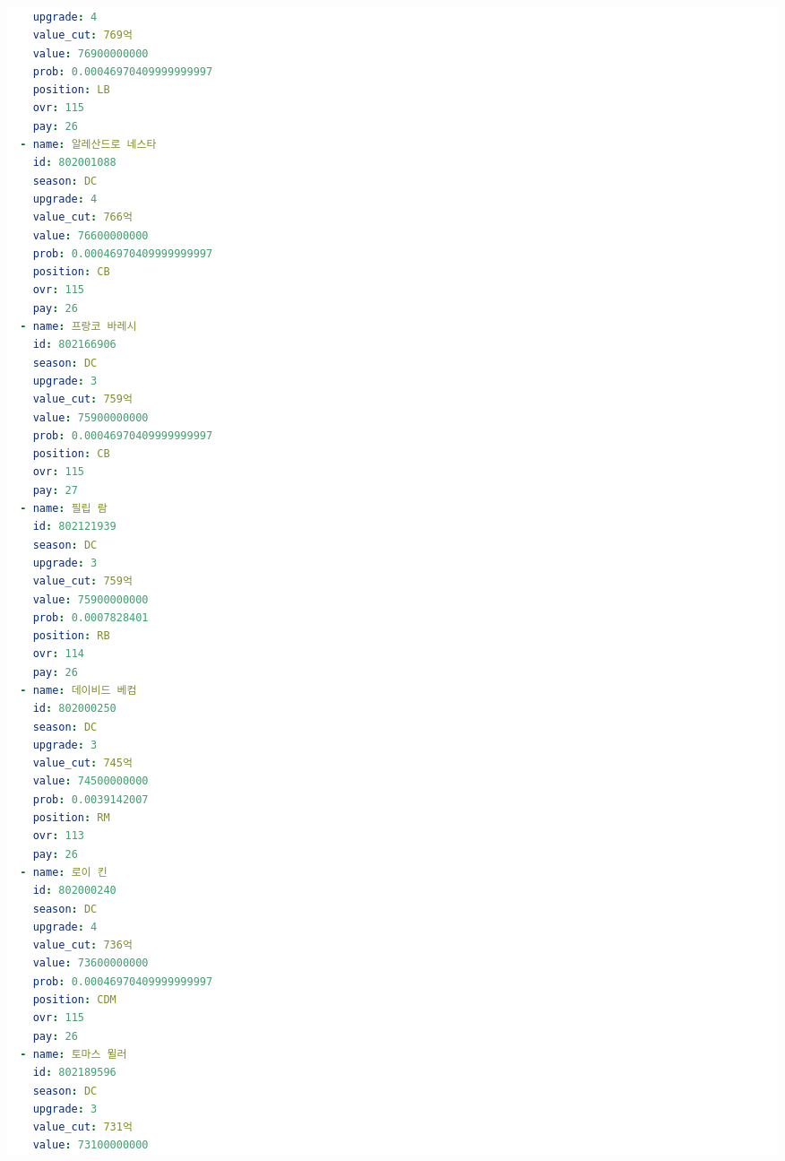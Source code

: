 ```yaml
    upgrade: 4
    value_cut: 769억
    value: 76900000000
    prob: 0.00046970409999999997
    position: LB
    ovr: 115
    pay: 26
  - name: 알레산드로 네스타
    id: 802001088
    season: DC
    upgrade: 4
    value_cut: 766억
    value: 76600000000
    prob: 0.00046970409999999997
    position: CB
    ovr: 115
    pay: 26
  - name: 프랑코 바레시
    id: 802166906
    season: DC
    upgrade: 3
    value_cut: 759억
    value: 75900000000
    prob: 0.00046970409999999997
    position: CB
    ovr: 115
    pay: 27
  - name: 필립 람
    id: 802121939
    season: DC
    upgrade: 3
    value_cut: 759억
    value: 75900000000
    prob: 0.0007828401
    position: RB
    ovr: 114
    pay: 26
  - name: 데이비드 베컴
    id: 802000250
    season: DC
    upgrade: 3
    value_cut: 745억
    value: 74500000000
    prob: 0.0039142007
    position: RM
    ovr: 113
    pay: 26
  - name: 로이 킨
    id: 802000240
    season: DC
    upgrade: 4
    value_cut: 736억
    value: 73600000000
    prob: 0.00046970409999999997
    position: CDM
    ovr: 115
    pay: 26
  - name: 토마스 뮐러
    id: 802189596
    season: DC
    upgrade: 3
    value_cut: 731억
    value: 73100000000
```
